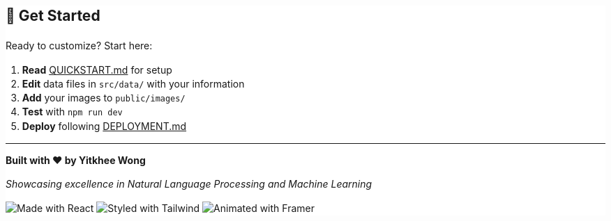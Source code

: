 ## 🚀 Get Started

Ready to customize? Start here:

1. **Read** [QUICKSTART.md](QUICKSTART.md) for setup
2. **Edit** data files in `src/data/` with your information
3. **Add** your images to `public/images/`
4. **Test** with `npm run dev`
5. **Deploy** following [DEPLOYMENT.md](DEPLOYMENT.md)

---

**Built with ❤️ by Yitkhee Wong**

*Showcasing excellence in Natural Language Processing and Machine Learning*

![Made with React](https://img.shields.io/badge/Made%20with-React-61DAFB?logo=react)
![Styled with Tailwind](https://img.shields.io/badge/Styled%20with-Tailwind-38B2AC?logo=tailwind-css)
![Animated with Framer](https://img.shields.io/badge/Animated%20with-Framer%20Motion-FF0080)
